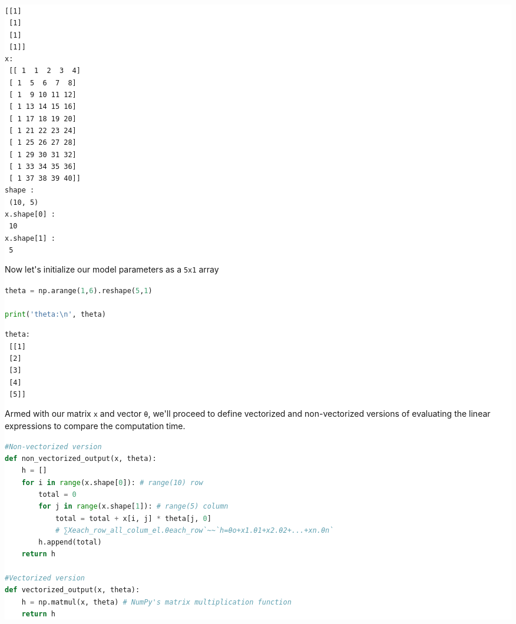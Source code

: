     [[1]
     [1]
     [1]
     [1]]
    x:
     [[ 1  1  2  3  4]
     [ 1  5  6  7  8]
     [ 1  9 10 11 12]
     [ 1 13 14 15 16]
     [ 1 17 18 19 20]
     [ 1 21 22 23 24]
     [ 1 25 26 27 28]
     [ 1 29 30 31 32]
     [ 1 33 34 35 36]
     [ 1 37 38 39 40]]
    shape : 
     (10, 5)
    x.shape[0] : 
     10
    x.shape[1] : 
     5

Now let's initialize our model parameters as a `5x1` array

```python
theta = np.arange(1,6).reshape(5,1)

print('theta:\n', theta)
```

    theta:
     [[1]
     [2]
     [3]
     [4]
     [5]]

Armed with our matrix `x` and vector `θ`, we'll proceed to define vectorized and non-vectorized versions of evaluating the linear expressions to compare the computation time.

```python
#Non-vectorized version
def non_vectorized_output(x, theta):
    h = []
    for i in range(x.shape[0]): # range(10) row
        total = 0
        for j in range(x.shape[1]): # range(5) column
            total = total + x[i, j] * theta[j, 0]  
            # ∑Xeach_row_all_colum_el.θeach_row`~~`h=θo+x1.θ1+x2.θ2+...+xn.θn` 
        h.append(total)
    return h
    
#Vectorized version
def vectorized_output(x, theta):
    h = np.matmul(x, theta) # NumPy's matrix multiplication function
    return h
```
